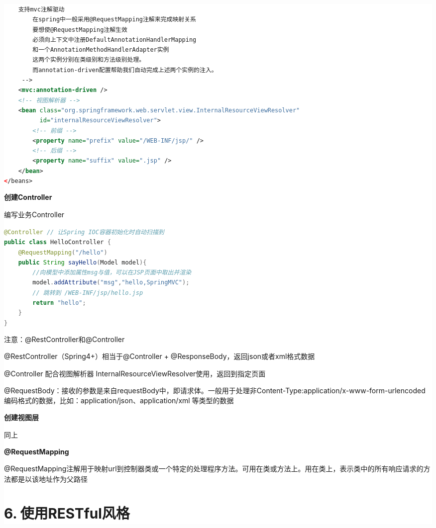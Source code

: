 ```xml
    支持mvc注解驱动
        在spring中一般采用@RequestMapping注解来完成映射关系
        要想使@RequestMapping注解生效
        必须向上下文中注册DefaultAnnotationHandlerMapping
        和一个AnnotationMethodHandlerAdapter实例
        这两个实例分别在类级别和方法级别处理。
        而annotation-driven配置帮助我们自动完成上述两个实例的注入。
     -->
    <mvc:annotation-driven />
    <!-- 视图解析器 -->
    <bean class="org.springframework.web.servlet.view.InternalResourceViewResolver"
          id="internalResourceViewResolver">
        <!-- 前缀 -->
        <property name="prefix" value="/WEB-INF/jsp/" />
        <!-- 后缀 -->
        <property name="suffix" value=".jsp" />
    </bean>
</beans>
```

**创建Controller**

编写业务Controller

```java
@Controller // 让Spring IOC容器初始化时自动扫描到
public class HelloController {
    @RequestMapping("/hello")
    public String sayHello(Model model){
        //向模型中添加属性msg与值，可以在JSP页面中取出并渲染
        model.addAttribute("msg","hello,SpringMVC");
        // 跳转到 /WEB-INF/jsp/hello.jsp
        return "hello";
    }
}
```

注意：@RestController和@Controller

@RestController（Spring4+）相当于@Controller + @ResponseBody，返回json或者xml格式数据

@Controller 配合视图解析器 InternalResourceViewResolver使用，返回到指定页面

@RequestBody：接收的参数是来自requestBody中，即请求体。一般用于处理非Content-Type:application/x-www-form-urlencoded编码格式的数据，比如：application/json、application/xml 等类型的数据

**创建视图层**

同上

**@RequestMapping**

@RequestMapping注解用于映射url到控制器类或一个特定的处理程序方法。可用在类或方法上。用在类上，表示类中的所有响应请求的方法都是以该地址作为父路径

# 6. 使用RESTful风格

